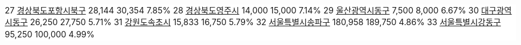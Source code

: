   <tr class="item">
    <td>27</td>
    <td><a href="/apt/경상북도포항시북구">경상북도포항시북구</a></td>
    <td>28,144</td>
    <td>30,354</td>
    <td>7.85%</td>
  </tr>

  <tr class="item">
    <td>28</td>
    <td><a href="/apt/경상북도영주시">경상북도영주시</a></td>
    <td>14,000</td>
    <td>15,000</td>
    <td>7.14%</td>
  </tr>

  <tr class="item">
    <td>29</td>
    <td><a href="/apt/울산광역시동구">울산광역시동구</a></td>
    <td>7,500</td>
    <td>8,000</td>
    <td>6.67%</td>
  </tr>

  <tr class="item">
    <td>30</td>
    <td><a href="/apt/대구광역시동구">대구광역시동구</a></td>
    <td>26,250</td>
    <td>27,750</td>
    <td>5.71%</td>
  </tr>

  <tr class="item">
    <td>31</td>
    <td><a href="/apt/강원도속초시">강원도속초시</a></td>
    <td>15,833</td>
    <td>16,750</td>
    <td>5.79%</td>
  </tr>

  <tr class="item">
    <td>32</td>
    <td><a href="/apt/서울특별시송파구">서울특별시송파구</a></td>
    <td>180,958</td>
    <td>189,750</td>
    <td>4.86%</td>
  </tr>

  <tr class="item">
    <td>33</td>
    <td><a href="/apt/서울특별시강동구">서울특별시강동구</a></td>
    <td>95,250</td>
    <td>100,000</td>
    <td>4.99%</td>
  </tr>
